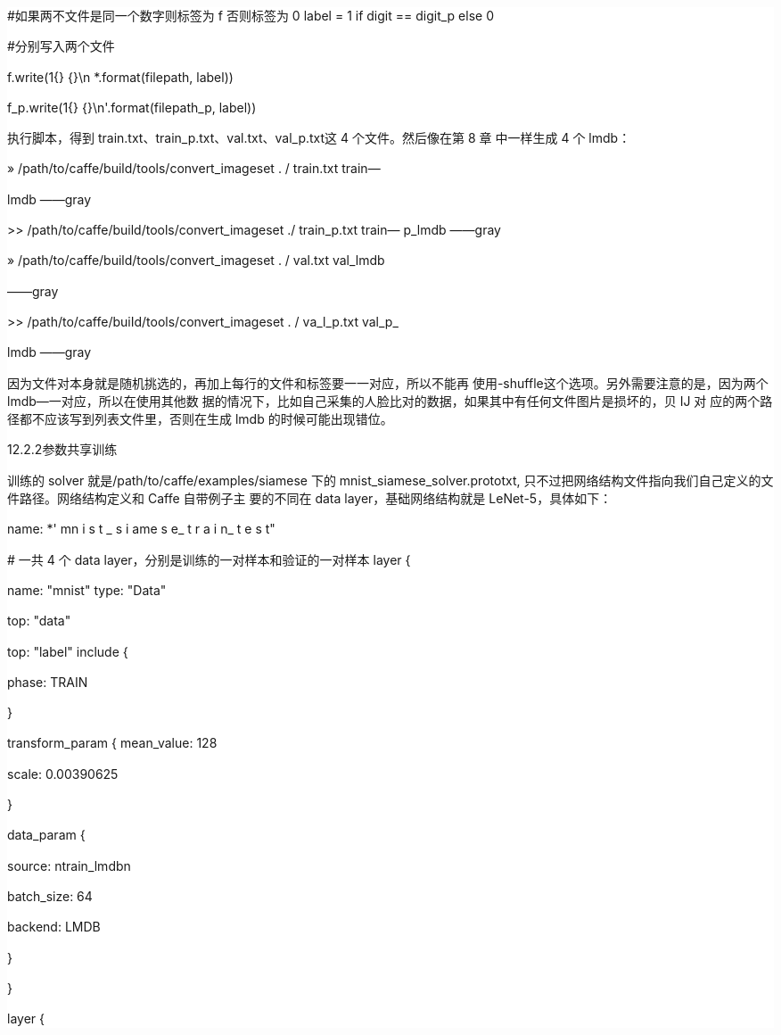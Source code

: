 \#如果两不文件是同一个数字则标签为 f 否则标签为 0 label =    1 if digit == digit_p else 0

\#分别写入两个文件

f.write(1{}    {}\n *.format(filepath, label))

f_p.write(1{}    {}\n'.format(filepath_p, label))

执行脚本，得到 train.txt、train_p.txt、val.txt、val_p.txt这 4 个文件。然后像在第 8 章 中一样生成 4 个 lmdb：

»    /path/to/caffe/build/tools/convert_imageset . / train.txt train—

lmdb ——gray

\>> /path/to/caffe/build/tools/convert_imageset ./ train_p.txt train— p_lmdb ——gray

»    /path/to/caffe/build/tools/convert_imageset    . / val.txt val_lmdb

——gray

\>>    /path/to/caffe/buiId/tools/convert_imageset    . / va_l_p.txt val_p_

lmdb ——gray

因为文件对本身就是随机挑选的，再加上每行的文件和标签要一一对应，所以不能再 使用-shuffle这个选项。另外需要注意的是，因为两个 lmdb—一对应，所以在使用其他数 据的情况下，比如自己采集的人脸比对的数据，如果其中有任何文件图片是损坏的，贝 IJ 对 应的两个路径都不应该写到列表文件里，否则在生成 lmdb 的时候可能出现错位。

12.2.2参数共享训练

训练的 solver 就是/path/to/caffe/examples/siamese 下的 mnist_siamese_solver.prototxt, 只不过把网络结构文件指向我们自己定义的文件路径。网络结构定义和 Caffe 自带例子主 要的不同在 data layer，基础网络结构就是 LeNet-5，具体如下：

name:    *' mn i s t _ s i ame s e_ t r a i n_ t e s t"

\# 一共 4 个 data layer，分别是训练的一对样本和验证的一对样本 layer {

name: "mnist" type:    "Data"

top:    "data"

top: "label" include {

phase: TRAIN

}

transform_param { mean_value:    128

scale:    0.00390625

}

data_param {

source:    ntrain_lmdbn

batch_size:    64

backend: LMDB

}

}

layer {
